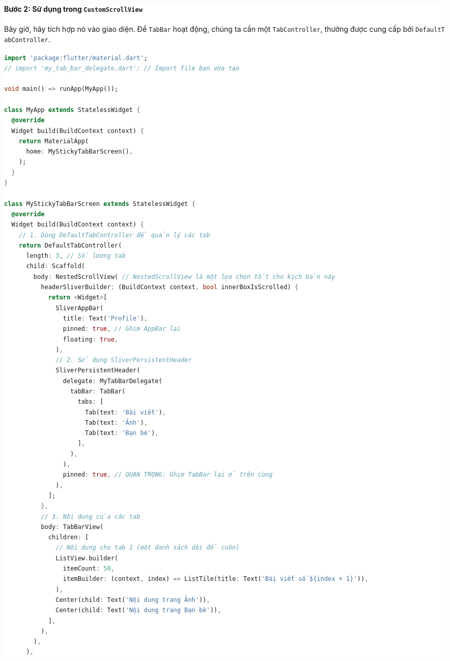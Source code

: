 #### Bước 2: Sử dụng trong `CustomScrollView`

Bây giờ, hãy tích hợp nó vào giao diện. Để `TabBar` hoạt động, chúng ta cần một `TabController`, thường được cung cấp bởi `DefaultTabController`.

```dart
import 'package:flutter/material.dart';
// import 'my_tab_bar_delegate.dart'; // Import file bạn vừa tạo

void main() => runApp(MyApp());

class MyApp extends StatelessWidget {
  @override
  Widget build(BuildContext context) {
    return MaterialApp(
      home: MyStickyTabBarScreen(),
    );
  }
}

class MyStickyTabBarScreen extends StatelessWidget {
  @override
  Widget build(BuildContext context) {
    // 1. Dùng DefaultTabController để quản lý các tab
    return DefaultTabController(
      length: 3, // Số lượng tab
      child: Scaffold(
        body: NestedScrollView( // NestedScrollView là một lựa chọn tốt cho kịch bản này
          headerSliverBuilder: (BuildContext context, bool innerBoxIsScrolled) {
            return <Widget>[
              SliverAppBar(
                title: Text('Profile'),
                pinned: true, // Ghim AppBar lại
                floating: true,
              ),
              // 2. Sử dụng SliverPersistentHeader
              SliverPersistentHeader(
                delegate: MyTabBarDelegate(
                  tabBar: TabBar(
                    tabs: [
                      Tab(text: 'Bài viết'),
                      Tab(text: 'Ảnh'),
                      Tab(text: 'Bạn bè'),
                    ],
                  ),
                ),
                pinned: true, // QUAN TRỌNG: Ghim TabBar lại ở trên cùng
              ),
            ];
          },
          // 3. Nội dung của các tab
          body: TabBarView(
            children: [
              // Nội dung cho tab 1 (một danh sách dài để cuộn)
              ListView.builder(
                itemCount: 50,
                itemBuilder: (context, index) => ListTile(title: Text('Bài viết số ${index + 1}')),
              ),
              Center(child: Text('Nội dung trang Ảnh')),
              Center(child: Text('Nội dung trang Bạn bè')),
            ],
          ),
        ),
      ),
```